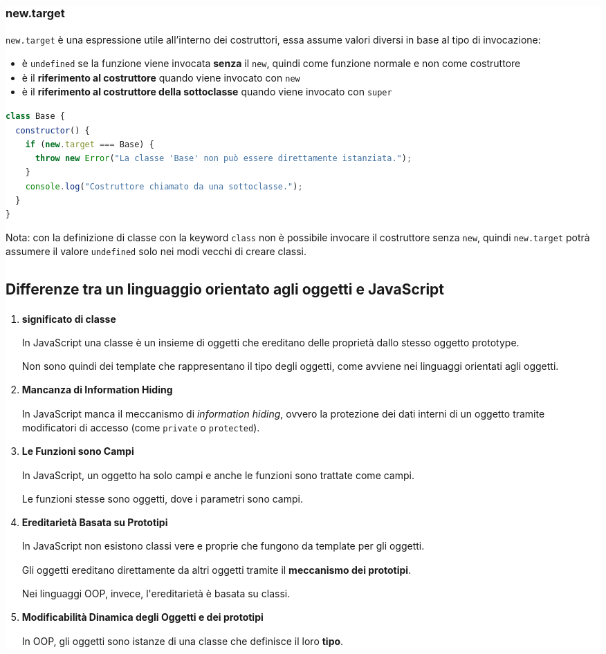 ### new.target

`new.target` è una espressione utile all’interno dei costruttori, essa assume valori diversi in base al tipo di invocazione:

- è `undefined` se la funzione viene invocata **senza** il `new`, quindi come funzione normale e non come costruttore
- è il **riferimento al costruttore** quando viene invocato con `new`
- è il **riferimento al costruttore della sottoclasse** quando viene invocato con `super`

```jsx
class Base {
  constructor() {
    if (new.target === Base) {
      throw new Error("La classe 'Base' non può essere direttamente istanziata.");
    }
    console.log("Costruttore chiamato da una sottoclasse.");
  }
}
```

Nota: con la definizione di classe con la keyword `class` non è possibile invocare il costruttore senza `new`, quindi `new.target` potrà assumere il valore `undefined` solo nei modi vecchi di creare classi.

## **Differenze tra un linguaggio orientato agli oggetti e JavaScript**

1. **significato di classe**
    
    In JavaScript una classe è un insieme di oggetti che ereditano delle proprietà dallo stesso oggetto prototype.
    
    Non sono quindi dei template che rappresentano il tipo degli oggetti, come avviene nei linguaggi orientati agli oggetti.
    
2. **Mancanza di Information Hiding**
    
    In JavaScript manca il meccanismo di *information hiding*, ovvero la protezione dei dati interni di un oggetto tramite modificatori di accesso (come `private` o `protected`).
    
3. **Le Funzioni sono Campi**
    
    In JavaScript, un oggetto ha solo campi e anche le funzioni sono trattate come campi.
    
    Le funzioni stesse sono oggetti, dove i parametri sono campi.
    
4. **Ereditarietà Basata su Prototipi**
    
    In JavaScript non esistono classi vere e proprie che fungono da template per gli oggetti.
    
    Gli oggetti ereditano direttamente da altri oggetti tramite il **meccanismo dei prototipi**.
    
    Nei linguaggi OOP, invece, l'ereditarietà è basata su classi.
    
5. **Modificabilità Dinamica degli Oggetti e dei prototipi**
    
    In OOP, gli oggetti sono istanze di una classe che definisce il loro **tipo**.
    